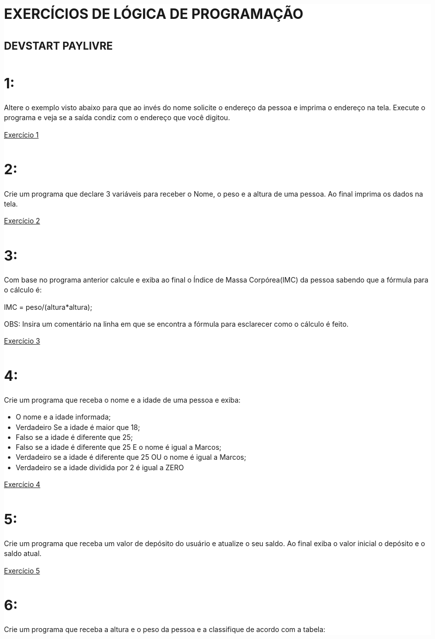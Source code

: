 
# EXERCÍCIOS DE LÓGICA DE PROGRAMAÇÃO
## DEVSTART PAYLIVRE

# 1:
Altere o exemplo visto abaixo para que ao invés do nome solicite o endereço da pessoa e imprima o endereço na tela. Execute o programa e veja se a saída condiz com o endereço que você digitou.

[Exercício 1](./exercicios/exercicio-01.ALG)

# 2:
Crie um programa que declare 3 variáveis para receber o Nome, o peso e a altura de uma pessoa. Ao final imprima os dados na tela.

[Exercício 2](./exercicios/exercicio-02.ALG)

# 3:
Com base no programa anterior calcule e exiba ao final o Índice de Massa Corpórea(IMC) da pessoa sabendo que a fórmula para o cálculo é:

IMC = peso/(altura*altura);

OBS: Insira um comentário na linha em que se encontra a fórmula para esclarecer como o cálculo é feito.

[Exercício 3](./exercicios/exercicio-03.ALG)

# 4:
Crie um programa que receba o nome e a idade de uma pessoa e exiba:

- O nome e a idade informada;
- Verdadeiro Se a idade é maior que 18;
- Falso se a idade é diferente que 25;
- Falso se a idade é diferente que 25 E o nome é igual a Marcos;
- Verdadeiro se a idade é diferente que 25 OU o nome é igual a Marcos;
- Verdadeiro se a idade dividida por 2 é igual a ZERO

[Exercício 4](./exercicios/exercicio-04.ALG)

# 5:
Crie um programa que receba um valor de depósito do usuário e atualize o seu saldo. Ao final exiba o valor inicial o depósito e o saldo atual.

[Exercício 5](./exercicios/exercicio-05.ALG)

# 6:
Crie um programa que receba a altura e o peso da pessoa e a classifique de acordo com a tabela:
